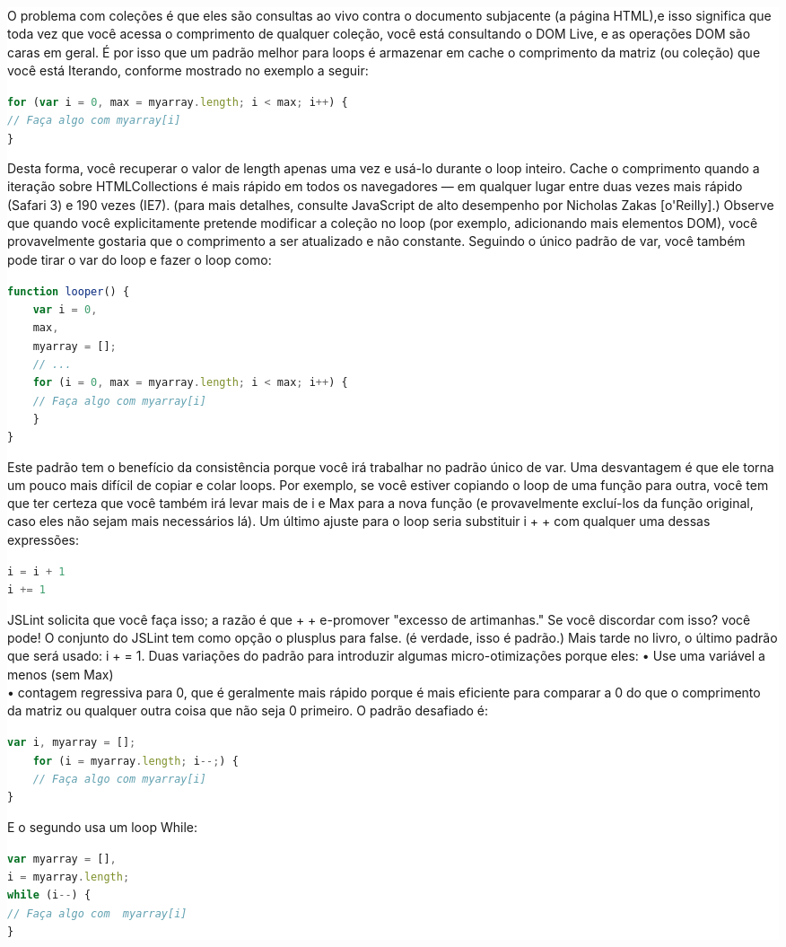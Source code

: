 O problema com coleções é que eles são consultas ao vivo contra o documento subjacente (a página HTML),e isso significa que toda vez que você acessa o comprimento de qualquer coleção, você está consultando o DOM Live, e as operações DOM são caras em geral.
É por isso que um padrão melhor para loops é armazenar em cache o comprimento da matriz (ou coleção) que você está Iterando, conforme mostrado no exemplo a seguir:

```js
for (var i = 0, max = myarray.length; i < max; i++) {
// Faça algo com myarray[i]
}
```

Desta forma, você recuperar o valor de length apenas uma vez e usá-lo durante o loop inteiro.
Cache o comprimento quando a iteração sobre HTMLCollections é mais rápido em todos os navegadores — em qualquer lugar entre duas vezes mais rápido (Safari 3) e 190 vezes (IE7). (para mais detalhes, consulte JavaScript de alto desempenho por Nicholas Zakas [o'Reilly].)
Observe que quando você explicitamente pretende modificar a coleção no loop (por exemplo, adicionando mais elementos DOM), você provavelmente gostaria que o comprimento a ser atualizado e não constante.
Seguindo o único padrão de var, você também pode tirar o var do loop e fazer o loop como:

```js
function looper() {
    var i = 0,
    max,
    myarray = [];
    // ...
    for (i = 0, max = myarray.length; i < max; i++) {
    // Faça algo com myarray[i]
    }
}
```

Este padrão tem o benefício da consistência porque você irá trabalhar no padrão único de var.
Uma desvantagem é que ele torna um pouco mais difícil de copiar e colar loops. Por exemplo, se você estiver copiando o loop de uma função para outra, você tem que ter certeza que você também irá levar mais de i e Max para a nova função (e provavelmente excluí-los da função original, caso eles não sejam mais necessários lá).
Um último ajuste para o loop seria substituir i + + com qualquer uma dessas expressões:
```js
i = i + 1
i += 1
```

JSLint solicita que você faça isso; a razão é que + + e-promover "excesso de artimanhas."
Se você discordar com isso? você pode! O conjunto do JSLint tem como opção o plusplus para false. (é verdade, isso é padrão.) Mais tarde no livro, o último padrão que será usado: i + = 1.
Duas variações do padrão para introduzir algumas micro-otimizações porque eles: 
• Use uma variável a menos (sem Max) <br>
• contagem regressiva para 0, que é geralmente mais rápido porque é mais eficiente para comparar a 0 do que o comprimento da matriz ou qualquer outra coisa que não seja 0 primeiro.
O padrão desafiado é:<br>

```js
var i, myarray = [];
    for (i = myarray.length; i--;) {
    // Faça algo com myarray[i]
}
```
E o segundo usa um loop While:
```js
var myarray = [],
i = myarray.length;
while (i--) {
// Faça algo com  myarray[i]
}
```
